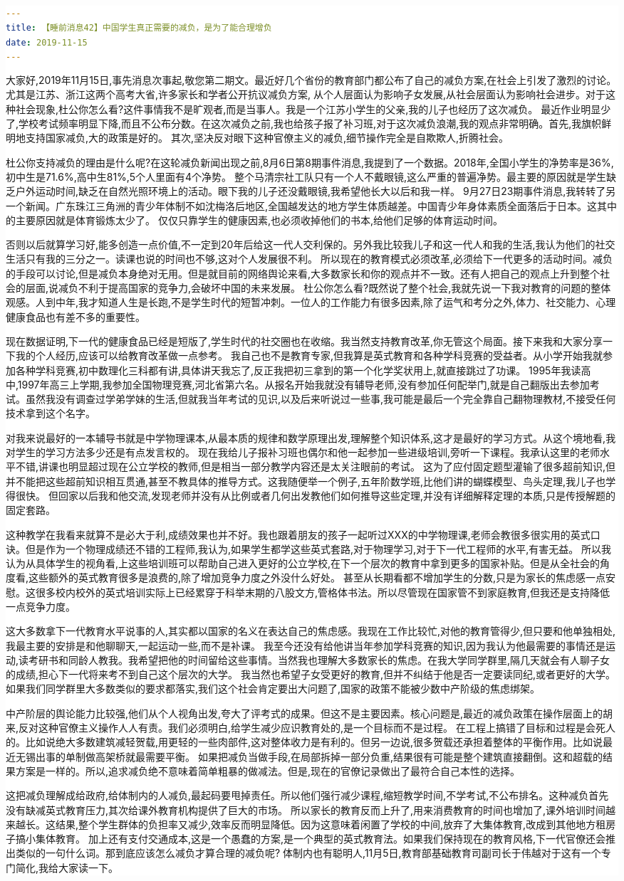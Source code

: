```yaml
---
title: 【睡前消息42】中国学生真正需要的减负，是为了能合理增负
date: 2019-11-15
---
```


大家好,2019年11月15日,事先消息次事起,敬您第二期文。最近好几个省份的教育部门都公布了自己的减负方案,在社会上引发了激烈的讨论。尤其是江苏、浙江这两个高考大省,许多家长和学者公开抗议减负方案,
从个人层面认为影响子女发展,从社会层面认为影响社会进步。对于这种社会现象,杜公你怎么看?这件事情我不是旷观者,而是当事人。我是一个江苏小学生的父亲,我的儿子也经历了这次减负。
最近作业明显少了,学校考试频率明显下降,而且不公布分数。在这次减负之前,我也给孩子报了补习班,对于这次减负浪潮,我的观点非常明确。首先,我旗帜鲜明地支持国家减负,大的政策是好的。
其次,坚决反对眼下这种官僚主义的减负,细节操作完全是自欺欺人,折腾社会。

杜公你支持减负的理由是什么呢?在这轮减负新闻出现之前,8月6日第8期事件消息,我提到了一个数据。2018年,全国小学生的净势率是36%,初中生是71.6%,高中生81%,5个人里面有4个净势。
整个马清宗社工队只有一个人不戴眼镜,这么严重的普遍净势。最主要的原因就是学生缺乏户外运动时间,缺乏在自然光照环境上的活动。眼下我的儿子还没戴眼镜,我希望他长大以后和我一样。
9月27日23期事件消息,我转转了另一个新闻。广东珠江三角洲的青少年体制不如沈梅洛后地区,全国越发达的地方学生体质越差。中国青少年身体素质全面落后于日本。这其中的主要原因就是体育锻炼太少了。
仅仅只靠学生的健康因素,也必须收掉他们的书本,给他们足够的体育运动时间。

否则以后就算学习好,能多创造一点价值,不一定到20年后给这一代人交利保的。另外我比较我儿子和这一代人和我的生活,我认为他们的社交生活只有我的三分之一。读课也说的时间也不够,这对个人发展很不利。
所以现在的教育模式必须改革,必须给下一代更多的活动时间。减负的手段可以讨论,但是减负本身绝对无用。但是就目前的网络舆论来看,大多数家长和你的观点并不一致。还有人把自己的观点上升到整个社会的层面,说减负不利于提高国家的竞争力,会破坏中国的未来发展。
杜公你怎么看?既然说了整个社会,我就先说一下我对教育的问题的整体观感。人到中年,我才知道人生是长跑,不是学生时代的短暂冲刺。一位人的工作能力有很多因素,除了运气和考分之外,体力、社交能力、心理健康食品也有差不多的重要性。

现在数据证明,下一代的健康食品已经是短版了,学生时代的社交圈也在收缩。我当然支持教育改革,你无管这个局面。接下来我和大家分享一下我的个人经历,应该可以给教育改革做一点参考。
我自己也不是教育专家,但我算是英式教育和各种学科竞赛的受益者。从小学开始我就参加各种学科竞赛,初中数理化三科都有讲,具体讲天我忘了,反正我把初三拿到的第一个化学奖状用上,就直接跳过了功课。
1995年我读高中,1997年高三上学期,我参加全国物理竞赛,河北省第六名。从报名开始我就没有辅导老师,没有参加任何配举门,就是自己翻版出去参加考试。虽然我没有调查过学弟学妹的生活,但就我当年考试的见识,以及后来听说过一些事,我可能是最后一个完全靠自己翻物理教材,不接受任何技术拿到这个名字。

对我来说最好的一本辅导书就是中学物理课本,从最本质的规律和数学原理出发,理解整个知识体系,这才是最好的学习方式。从这个境地看,我对学生的学习方法多少还是有点发言权的。
现在我给儿子报补习班也偶尔和他一起参加一些进级培训,旁听一下课程。我承认这里的老师水平不错,讲课也明显超过现在公立学校的教师,但是相当一部分教学内容还是太关注眼前的考试。
这为了应付固定题型灌输了很多超前知识,但并不能把这些超前知识相互贯通,甚至不教具体的推导方式。这我随便举一个例子,五年阶数学班,比他们讲的蝴蝶模型、鸟头定理,我儿子也学得很快。
但回家以后我和他交流,发现老师并没有从比例或者几何出发教他们如何推导这些定理,并没有详细解释定理的本质,只是传授解题的固定套路。

这种教学在我看来就算不是必大于利,成绩效果也并不好。我也跟着朋友的孩子一起听过XXX的中学物理课,老师会教很多很实用的英式口诀。但是作为一个物理成绩还不错的工程师,我认为,如果学生都学这些英式套路,对于物理学习,对于下一代工程师的水平,有害无益。
所以我认为从具体学生的视角看,上这些培训班可以帮助自己进入更好的公立学校,在下一个层次的教育中拿到更多的国家补贴。但是从全社会的角度看,这些额外的英式教育很多是浪费的,除了增加竞争力度之外没什么好处。
甚至从长期看都不增加学生的分数,只是为家长的焦虑感一点安慰。这很多校内校外的英式培训实际上已经累穿于科举末期的八股文方,管格体书法。所以尽管现在国家管不到家庭教育,但我还是支持降低一点竞争力度。

这大多数拿下一代教育水平说事的人,其实都以国家的名义在表达自己的焦虑感。我现在工作比较忙,对他的教育管得少,但只要和他单独相处,我最主要的安排是和他聊聊天,一起运动一些,而不是补课。
我至今还没有给他讲当年参加学科竞赛的知识,因为我认为他最需要的事情还是运动,读考研书和同龄人教我。我希望把他的时间留给这些事情。当然我也理解大多数家长的焦虑。在我大学同学群里,隔几天就会有人聊子女的成绩,担心下一代将来考不到自己这个层次的大学。
我当然也希望子女受更好的教育,但并不纠结于他是否一定要读同纪,或者更好的大学。如果我们同学群里大多数类似的要求都落实,我们这个社会肯定要出大问题了,国家的政策不能被少数中产阶级的焦虑绑架。

中产阶层的舆论能力比较强,他们从个人视角出发,夸大了评考式的成果。但这不是主要因素。核心问题是,最近的减负政策在操作层面上的胡来,反对这种官僚主义操作人人有责。我们必须明白,给学生减少应识教育处的,是一个目标而不是过程。
在工程上搞错了目标和过程是会死人的。比如说绝大多数建筑减轻贺载,用更轻的一些肉部件,这对整体收力是有利的。但另一边说,很多贺载还承担着整体的平衡作用。比如说最近无锡出事的单制做高架桥就最需要平衡。
如果把减负当做手段,在局部拆掉一部分负重,结果很有可能是整个建筑直接翻倒。这和超载的结果方案是一样的。所以,追求减负绝不意味着简单粗暴的做减法。但是,现在的官僚记录做出了最符合自己本性的选择。

这把减负理解成给政府,给体制内的人减负,最起码要甩掉责任。所以他们强行减少课程,缩短教学时间,不学考试,不公布排名。这种减负首先没有缺减英式教育压力,其次给课外教育机构提供了巨大的市场。
所以家长的教育反而上升了,用来消费教育的时间也增加了,课外培训时间越来越长。这结果,整个学生群体的负担率又减少,效率反而明显降低。因为这意味着闲置了学校的中间,放弃了大集体教育,改成到其他地方租房子搞小集体教育。
加上还有支付交通成本,这是一个愚蠢的方案,是一个典型的英式教育法。如果我们保持现在的教育风格,下一代官僚还会推出类似的一句什么词。那到底应该怎么减负才算合理的减负呢?
体制内也有聪明人,11月5日,教育部基础教育司副司长于伟越对于这有一个专门简化,我给大家读一下。
